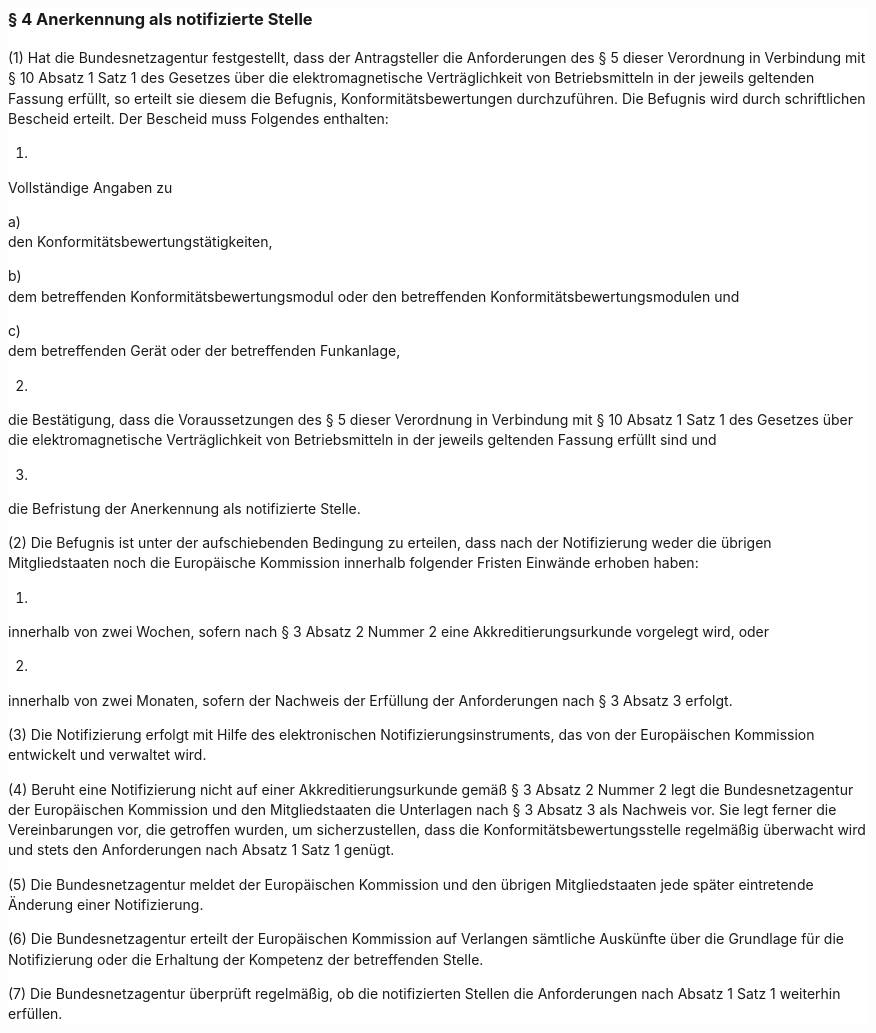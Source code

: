 ### § 4 Anerkennung als notifizierte Stelle

(1) Hat die Bundesnetzagentur festgestellt, dass der Antragsteller die Anforderungen des § 5 dieser Verordnung in Verbindung mit § 10 Absatz 1 Satz 1 des Gesetzes über die elektromagnetische Verträglichkeit von Betriebsmitteln in der jeweils geltenden Fassung erfüllt, so erteilt sie diesem die Befugnis, Konformitätsbewertungen durchzuführen. Die Befugnis wird durch schriftlichen Bescheid erteilt. Der Bescheid muss Folgendes enthalten:

1.  
Vollständige Angaben zu

a)  
den Konformitätsbewertungstätigkeiten,

b)  
dem betreffenden Konformitätsbewertungsmodul oder den betreffenden Konformitätsbewertungsmodulen und

c)  
dem betreffenden Gerät oder der betreffenden Funkanlage,

2.  
die Bestätigung, dass die Voraussetzungen des § 5 dieser Verordnung in Verbindung mit § 10 Absatz 1 Satz 1 des Gesetzes über die elektromagnetische Verträglichkeit von Betriebsmitteln in der jeweils geltenden Fassung erfüllt sind und

3.  
die Befristung der Anerkennung als notifizierte Stelle.

(2) Die Befugnis ist unter der aufschiebenden Bedingung zu erteilen, dass nach der Notifizierung weder die übrigen Mitgliedstaaten noch die Europäische Kommission innerhalb folgender Fristen Einwände erhoben haben:

1.  
innerhalb von zwei Wochen, sofern nach § 3 Absatz 2 Nummer 2 eine Akkreditierungsurkunde vorgelegt wird, oder

2.  
innerhalb von zwei Monaten, sofern der Nachweis der Erfüllung der Anforderungen nach § 3 Absatz 3 erfolgt.

(3) Die Notifizierung erfolgt mit Hilfe des elektronischen Notifizierungsinstruments, das von der Europäischen Kommission entwickelt und verwaltet wird.

(4) Beruht eine Notifizierung nicht auf einer Akkreditierungsurkunde gemäß § 3 Absatz 2 Nummer 2 legt die Bundesnetzagentur der Europäischen Kommission und den Mitgliedstaaten die Unterlagen nach § 3 Absatz 3 als Nachweis vor. Sie legt ferner die Vereinbarungen vor, die getroffen wurden, um sicherzustellen, dass die Konformitätsbewertungsstelle regelmäßig überwacht wird und stets den Anforderungen nach Absatz 1 Satz 1 genügt.

(5) Die Bundesnetzagentur meldet der Europäischen Kommission und den übrigen Mitgliedstaaten jede später eintretende Änderung einer Notifizierung.

(6) Die Bundesnetzagentur erteilt der Europäischen Kommission auf Verlangen sämtliche Auskünfte über die Grundlage für die Notifizierung oder die Erhaltung der Kompetenz der betreffenden Stelle.

(7) Die Bundesnetzagentur überprüft regelmäßig, ob die notifizierten Stellen die Anforderungen nach Absatz 1 Satz 1 weiterhin erfüllen.

